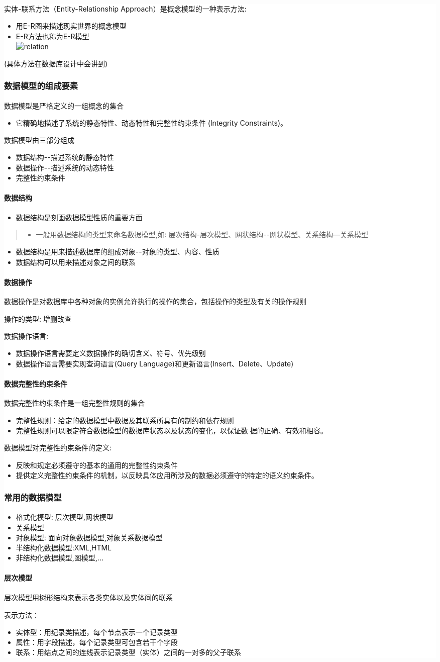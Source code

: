 实体-联系方法（Entity-Relationship Approach）是概念模型的一种表示方法:
* 用E-R图来描述现实世界的概念模型 
* E-R方法也称为E-R模型  
![relation](rela0.png)  

(具体方法在数据库设计中会讲到)

### 数据模型的组成要素

数据模型是严格定义的一组概念的集合
* 它精确地描述了系统的静态特性、动态特性和完整性约束条件 (Integrity Constraints)。

数据模型由三部分组成
* 数据结构--描述系统的静态特性 
* 数据操作--描述系统的动态特性 
* 完整性约束条件

#### 数据结构
* 数据结构是刻画数据模型性质的重要方面  
>* 一般用数据结构的类型来命名数据模型,如: 层次结构-层次模型、网状结构--网状模型、关系结构—关系模型 

* 数据结构是用来描述数据库的组成对象--对象的类型、内容、性质
* 数据结构可以用来描述对象之间的联系 

#### 数据操作
数据操作是对数据库中各种对象的实例允许执行的操作的集合，包括操作的类型及有关的操作规则

操作的类型: 增删改查

数据操作语言: 
* 数据操作语言需要定义数据操作的确切含义、符号、优先级别
* 数据操作语言需要实现查询语言(Query Language)和更新语言(Insert、Delete、Update) 

#### 数据完整性约束条件
数据完整性约束条件是一组完整性规则的集合
* 完整性规则：给定的数据模型中数据及其联系所具有的制约和依存规则
* 完整性规则可以限定符合数据模型的数据库状态以及状态的变化，以保证数 据的正确、有效和相容。

数据模型对完整性约束条件的定义:
* 反映和规定必须遵守的基本的通用的完整性约束条件
* 提供定义完整性约束条件的机制，以反映具体应用所涉及的数据必须遵守的特定的语义约束条件。

### 常用的数据模型

* 格式化模型: 层次模型,网状模型 
* 关系模型
* 对象模型: 面向对象数据模型,对象关系数据模型
* 半结构化数据模型:XML,HTML
* 非结构化数据模型,图模型,...

#### 层次模型
层次模型用树形结构来表示各类实体以及实体间的联系

表示方法：
* 实体型：用纪录类描述，每个节点表示一个记录类型
* 属性：用字段描述，每个记录类型可包含若干个字段
* 联系：用结点之间的连线表示记录类型（实体）之间的一对多的父子联系
